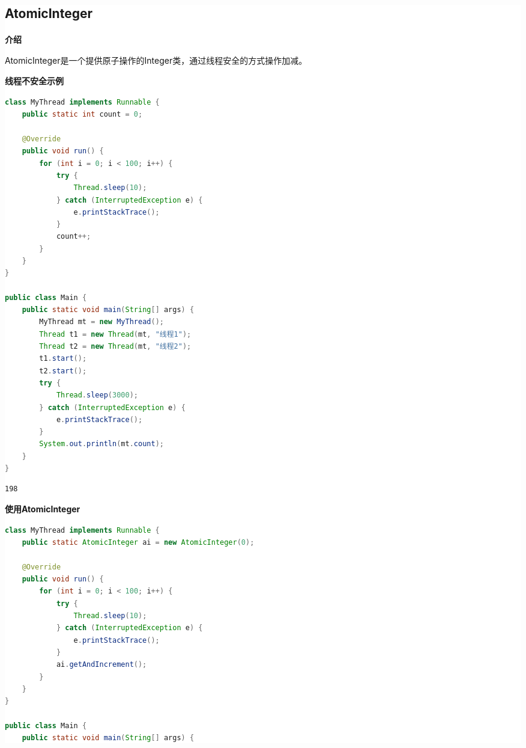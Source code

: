 ## AtomicInteger

**介绍**

AtomicInteger是一个提供原子操作的Integer类，通过线程安全的方式操作加减。

**线程不安全示例**

```java
class MyThread implements Runnable {
    public static int count = 0;

    @Override
    public void run() {
        for (int i = 0; i < 100; i++) {
            try {
                Thread.sleep(10);
            } catch (InterruptedException e) {
                e.printStackTrace();
            }
            count++;
        }
    }
}

public class Main {
    public static void main(String[] args) {
        MyThread mt = new MyThread();
        Thread t1 = new Thread(mt, "线程1");
        Thread t2 = new Thread(mt, "线程2");
        t1.start();
        t2.start();
        try {
            Thread.sleep(3000);
        } catch (InterruptedException e) {
            e.printStackTrace();
        }
        System.out.println(mt.count);
    }
}
```

```
198
```

**使用AtomicInteger**

```java
class MyThread implements Runnable {
    public static AtomicInteger ai = new AtomicInteger(0);

    @Override
    public void run() {
        for (int i = 0; i < 100; i++) {
            try {
                Thread.sleep(10);
            } catch (InterruptedException e) {
                e.printStackTrace();
            }
            ai.getAndIncrement();
        }
    }
}

public class Main {
    public static void main(String[] args) {
```
